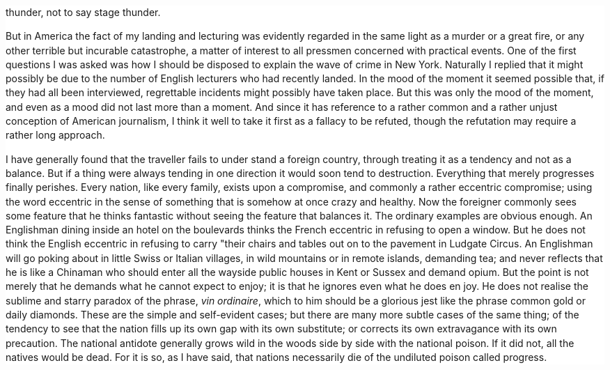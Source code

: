 thunder, not to say stage thunder.

But in America the fact of my landing and lecturing was
evidently regarded in the same light as a murder or a great
fire, or any other terrible but incurable catastrophe, a
matter of interest to all pressmen concerned with practical
events. One of the first questions I was asked was how I
should be disposed to explain the wave of crime in New York.
Naturally I replied that it might possibly be due to the
number of English lecturers who had recently landed. In the
mood of the moment it seemed possible that, if they had all
been interviewed, regrettable incidents might possibly have
taken place. But this was only the mood of the moment, and
even as a mood did not last more than a moment. And since it
has reference to a rather common and a rather unjust
conception of American journalism, I think it well to take
it first as a fallacy to be refuted, though the refutation
may require a rather long approach.

I have generally found that the traveller fails to under
stand a foreign country, through treating it as a tendency
and not as a balance. But if a thing were always tending in
one direction it would soon tend to destruction. Everything
that merely progresses finally perishes. Every nation, like
every family, exists upon a compromise, and commonly a
rather eccentric compromise; using the word eccentric in the
sense of something that is somehow at once crazy and
healthy. Now the foreigner commonly sees some feature that
he thinks fantastic without seeing the feature that balances
it. The ordinary examples are obvious enough. An Englishman
dining inside an hotel on the boulevards thinks the French
eccentric in refusing to open a window. But he does not
think the English eccentric in refusing to carry "their
chairs and tables out on to the pavement in Ludgate Circus.
An Englishman will go poking about in little Swiss or
Italian villages, in wild mountains or in remote islands,
demanding tea; and never reflects that he is like a Chinaman
who should enter all the wayside public houses in Kent or
Sussex and demand opium. But the point is not merely that he
demands what he cannot expect to enjoy; it is that he
ignores even what he does en joy. He does not realise the
sublime and starry paradox of the phrase, *vin ordinaire*,
which to him should be a glorious jest like the phrase
common gold or daily diamonds. These are the simple and
self-evident cases; but there are many more subtle cases of
the same thing; of the tendency to see that the nation fills
up its own gap with its own substitute; or corrects its own
extravagance with its own precaution. The national antidote
generally grows wild in the woods side by side with the
national poison. If it did not, all the natives would be
dead. For it is so, as I have said, that nations necessarily
die of the undiluted poison called progress.
